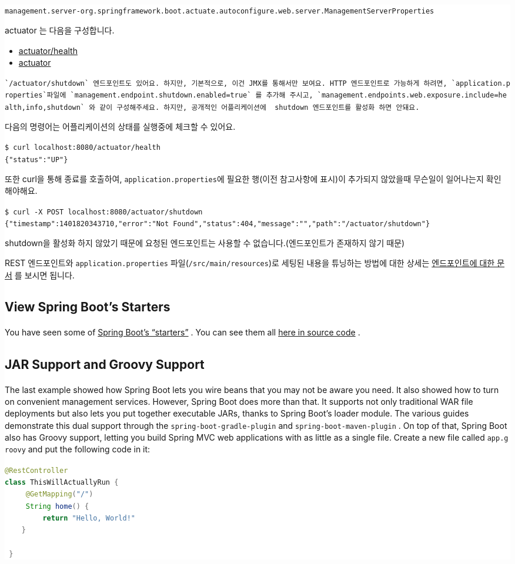 ```
management.server-org.springframework.boot.actuate.autoconfigure.web.server.ManagementServerProperties
```
actuator 는 다음을 구성합니다.
* [actuator/health](http://localhost:8080/actuator/health)
* [actuator](http://localhost:8080/actuator)

```
`/actuator/shutdown` 엔드포인트도 있어요. 하지만, 기본적으로, 이건 JMX를 통해서만 보여요. HTTP 엔드포인트로 가능하게 하려면, `application.properties`파일에 `management.endpoint.shutdown.enabled=true` 를 추가해 주시고, `management.endpoints.web.exposure.include=health,info,shutdown` 와 같이 구성해주세요. 하지만, 공개적인 어플리케이션에  shutdown 엔드포인트를 활성화 하면 안돼요.
```

다음의 명령어는 어플리케이션의 상태를 실행중에 체크할 수 있어요.
```
$ curl localhost:8080/actuator/health
{"status":"UP"}
```

또한 curl을 통해 종료를 호출하여, `application.properties`에 필요한 행(이전 참고사항에 표시)이 추가되지 않았을때 무슨일이 일어나는지 확인 해야해요.
```
$ curl -X POST localhost:8080/actuator/shutdown
{"timestamp":1401820343710,"error":"Not Found","status":404,"message":"","path":"/actuator/shutdown"}
```
shutdown을 활성화 하지 않았기 때문에 요청된 엔드포인트는 사용할 수 없습니다.(엔드포인트가 존재하지 않기 때문)

REST 엔드포인트와 `application.properties`  파일(`/src/main/resources`)로 세팅된 내용을 튜닝하는 방법에 대한 상세는 [엔드포인트에 대한 문서](https://docs.spring.io/spring-boot/docs/2.5.0/reference/htmlsingle/#actuator.endpoints) 를 보시면 됩니다.

## View Spring Boot’s Starters
You have seen some of  [Spring Boot’s “starters”](https://docs.spring.io/spring-boot/docs/2.5.0/reference/htmlsingle/#using-boot-starter) . You can see them all  [here in source code](https://github.com/spring-projects/spring-boot/tree/main/spring-boot-project/spring-boot-starters) .

## JAR Support and Groovy Support
The last example showed how Spring Boot lets you wire beans that you may not be aware you need. It also showed how to turn on convenient management services.
However, Spring Boot does more than that. It supports not only traditional WAR file deployments but also lets you put together executable JARs, thanks to Spring Boot’s loader module. The various guides demonstrate this dual support through the  `spring-boot-gradle-plugin`
 and  `spring-boot-maven-plugin`
.
On top of that, Spring Boot also has Groovy support, letting you build Spring MVC web applications with as little as a single file.
Create a new file called  `app.groovy`
 and put the following code in it:
```java
@RestController
class ThisWillActuallyRun {
     @GetMapping("/")
     String home() {
         return "Hello, World!"
    }

 }
```
